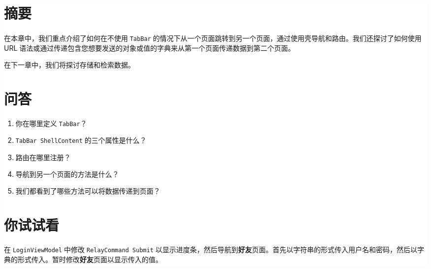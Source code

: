# 摘要

在本章中，我们重点介绍了如何在不使用 `TabBar` 的情况下从一个页面跳转到另一个页面，通过使用壳导航和路由。我们还探讨了如何使用 URL 语法或通过传递包含您想要发送的对象或值的字典来从第一个页面传递数据到第二个页面。

在下一章中，我们将探讨存储和检索数据。

# 问答

1.  你在哪里定义 `TabBar`？

1.  `TabBar ShellContent` 的三个属性是什么？

1.  路由在哪里注册？

1.  导航到另一个页面的方法是什么？

1.  我们都看到了哪些方法可以将数据传递到页面？

# 你试试看

在 `LoginViewModel` 中修改 `RelayCommand Submit` 以显示进度条，然后导航到**好友**页面。首先以字符串的形式传入用户名和密码，然后以字典的形式传入。暂时修改**好友**页面以显示传入的值。
